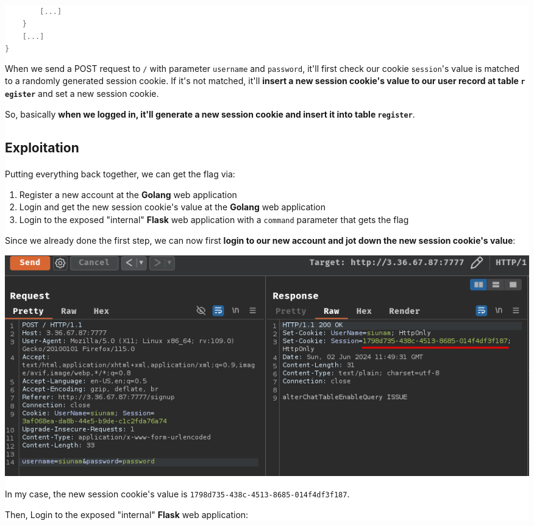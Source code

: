 ```go
        [...]
    }
    [...]
}
```

When we send a POST request to `/` with parameter `username` and `password`, it'll first check our cookie `session`'s value is matched to a randomly generated session cookie. If it's not matched, it'll **insert a new session cookie's value to our user record at table `register`** and set a new session cookie.

So, basically **when we logged in, it'll generate a new session cookie and insert it into table `register`**.

## Exploitation

Putting everything back together, we can get the flag via:

1. Register a new account at the **Golang** web application
2. Login and get the new session cookie's value at the **Golang** web application
3. Login to the exposed "internal" **Flask** web application with a `command` parameter that gets the flag

Since we already done the first step, we can now first **login to our new account and jot down the new session cookie's value**:

![](https://github.com/siunam321/CTF-Writeups/blob/main/Codegate-CTF-2024-Preliminary/images/Pasted%20image%2020240602194938.png)

In my case, the new session cookie's value is `1798d735-438c-4513-8685-014f4df3f187`.

Then, Login to the exposed "internal" **Flask** web application:
